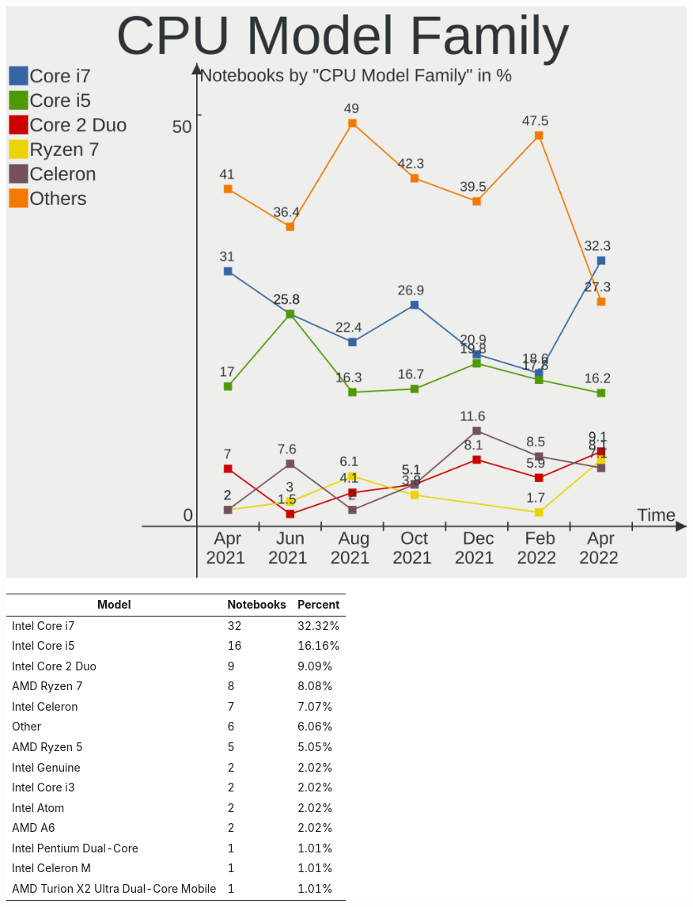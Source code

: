 ![CPU Model Family](./images/line_chart/cpu_family.svg)

| Model                                | Notebooks | Percent |
|--------------------------------------|-----------|---------|
| Intel Core i7                        | 32        | 32.32%  |
| Intel Core i5                        | 16        | 16.16%  |
| Intel Core 2 Duo                     | 9         | 9.09%   |
| AMD Ryzen 7                          | 8         | 8.08%   |
| Intel Celeron                        | 7         | 7.07%   |
| Other                                | 6         | 6.06%   |
| AMD Ryzen 5                          | 5         | 5.05%   |
| Intel Genuine                        | 2         | 2.02%   |
| Intel Core i3                        | 2         | 2.02%   |
| Intel Atom                           | 2         | 2.02%   |
| AMD A6                               | 2         | 2.02%   |
| Intel Pentium Dual-Core              | 1         | 1.01%   |
| Intel Celeron M                      | 1         | 1.01%   |
| AMD Turion X2 Ultra Dual-Core Mobile | 1         | 1.01%   |